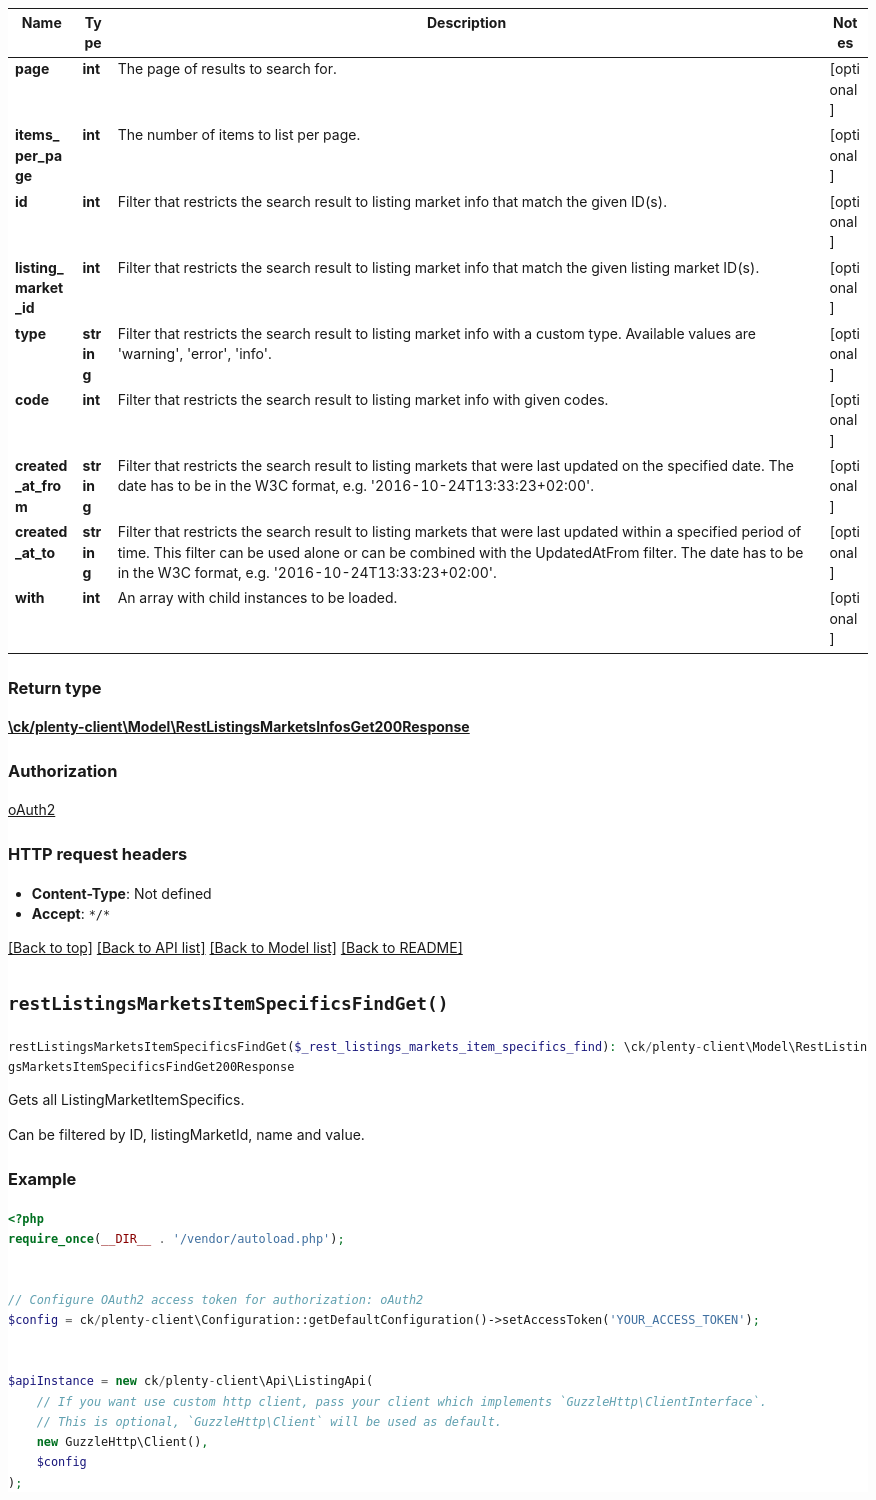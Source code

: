 | Name | Type | Description  | Notes |
| ------------- | ------------- | ------------- | ------------- |
| **page** | **int**| The page of results to search for. | [optional] |
| **items_per_page** | **int**| The number of items to list per page. | [optional] |
| **id** | **int**| Filter that restricts the search result to listing market info that match the given ID(s). | [optional] |
| **listing_market_id** | **int**| Filter that restricts the search result to listing market info that match the given listing market ID(s). | [optional] |
| **type** | **string**| Filter that restricts the search result to listing market info with a custom type. Available values are &#39;warning&#39;, &#39;error&#39;, &#39;info&#39;. | [optional] |
| **code** | **int**| Filter that restricts the search result to listing market info with given codes. | [optional] |
| **created_at_from** | **string**| Filter that restricts the search result to listing markets that were last updated on the specified date. The date has to be in the W3C format, e.g. &#39;2016-10-24T13:33:23+02:00&#39;. | [optional] |
| **created_at_to** | **string**| Filter that restricts the search result to listing markets that were last updated within a specified period of time. This filter can be used alone or can be combined with the UpdatedAtFrom filter. The date has to be in the W3C format, e.g. &#39;2016-10-24T13:33:23+02:00&#39;. | [optional] |
| **with** | **int**| An array with child instances to be loaded. | [optional] |

### Return type

[**\ck/plenty-client\Model\RestListingsMarketsInfosGet200Response**](../Model/RestListingsMarketsInfosGet200Response.md)

### Authorization

[oAuth2](../../README.md#oAuth2)

### HTTP request headers

- **Content-Type**: Not defined
- **Accept**: `*/*`

[[Back to top]](#) [[Back to API list]](../../README.md#endpoints)
[[Back to Model list]](../../README.md#models)
[[Back to README]](../../README.md)

## `restListingsMarketsItemSpecificsFindGet()`

```php
restListingsMarketsItemSpecificsFindGet($_rest_listings_markets_item_specifics_find): \ck/plenty-client\Model\RestListingsMarketsItemSpecificsFindGet200Response
```

Gets all ListingMarketItemSpecifics.

Can be filtered by ID, listingMarketId, name and value.

### Example

```php
<?php
require_once(__DIR__ . '/vendor/autoload.php');


// Configure OAuth2 access token for authorization: oAuth2
$config = ck/plenty-client\Configuration::getDefaultConfiguration()->setAccessToken('YOUR_ACCESS_TOKEN');


$apiInstance = new ck/plenty-client\Api\ListingApi(
    // If you want use custom http client, pass your client which implements `GuzzleHttp\ClientInterface`.
    // This is optional, `GuzzleHttp\Client` will be used as default.
    new GuzzleHttp\Client(),
    $config
);
```